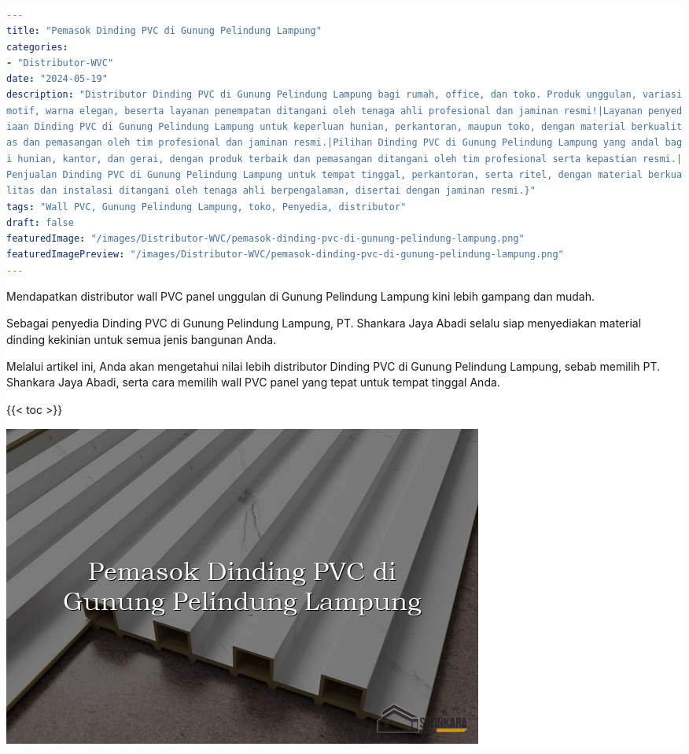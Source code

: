 ```yaml
---
title: "Pemasok Dinding PVC di Gunung Pelindung Lampung"
categories:
- "Distributor-WVC"
date: "2024-05-19"
description: "Distributor Dinding PVC di Gunung Pelindung Lampung bagi rumah, office, dan toko. Produk unggulan, variasi motif, warna elegan, beserta layanan penempatan ditangani oleh tenaga ahli profesional dan jaminan resmi!|Layanan penyediaan Dinding PVC di Gunung Pelindung Lampung untuk keperluan hunian, perkantoran, maupun toko, dengan material berkualitas dan pemasangan oleh tim profesional dan jaminan resmi.|Pilihan Dinding PVC di Gunung Pelindung Lampung yang andal bagi hunian, kantor, dan gerai, dengan produk terbaik dan pemasangan ditangani oleh tim profesional serta kepastian resmi.|Penjualan Dinding PVC di Gunung Pelindung Lampung untuk tempat tinggal, perkantoran, serta ritel, dengan material berkualitas dan instalasi ditangani oleh tenaga ahli berpengalaman, disertai dengan jaminan resmi.}"
tags: "Wall PVC, Gunung Pelindung Lampung, toko, Penyedia, distributor"
draft: false
featuredImage: "/images/Distributor-WVC/pemasok-dinding-pvc-di-gunung-pelindung-lampung.png"
featuredImagePreview: "/images/Distributor-WVC/pemasok-dinding-pvc-di-gunung-pelindung-lampung.png"
---
```


Mendapatkan distributor wall PVC panel unggulan di Gunung Pelindung Lampung kini lebih gampang dan mudah.

Sebagai penyedia Dinding PVC di Gunung Pelindung Lampung, PT. Shankara Jaya Abadi selalu siap menyediakan material dinding kekinian untuk semua jenis bangunan Anda.

Melalui artikel ini, Anda akan mengetahui nilai lebih distributor Dinding PVC di Gunung Pelindung Lampung, sebab memilih PT. Shankara Jaya Abadi, serta cara memilih wall PVC panel yang tepat untuk tempat tinggal Anda.

{{< toc >}}

![Pemasok Dinding PVC di Gunung Pelindung Lampung](/images/Distributor-WVC/Pemasok-Dinding-PVC-di-Gunung-Pelindung-Lampung.png)
